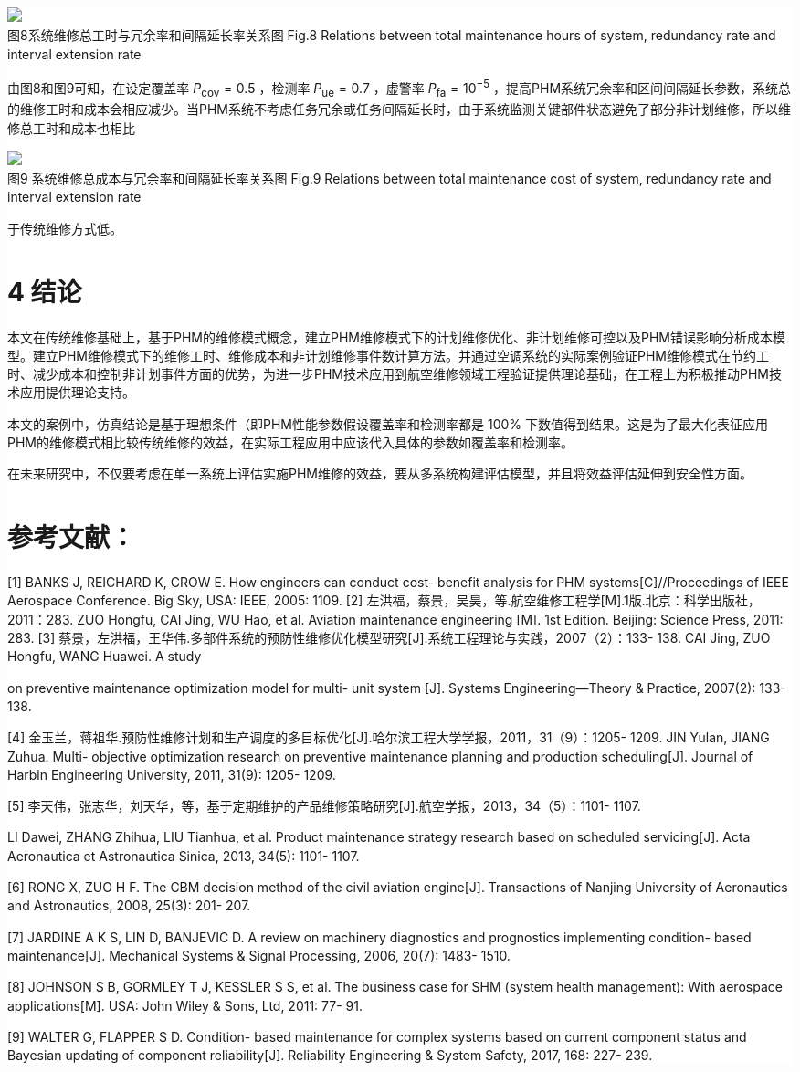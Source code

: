 ![](https://cdn-mineru.openxlab.org.cn/result/2025-09-13/e4614392-b984-4a71-b066-f811feef5dd3/50f1c54c3010d5b88cc0ca2a7a9e3ea1ed297af048feb3765eea193b8594936e.jpg)  
图8系统维修总工时与冗余率和间隔延长率关系图 Fig.8 Relations between total maintenance hours of system, redundancy rate and interval extension rate

由图8和图9可知，在设定覆盖率  $P_{\mathrm{cov}} = 0.5$  ，检测率  $P_{\mathrm{ue}} = 0.7$  ，虚警率  $P_{\mathrm{fa}} = 10^{- 5}$  ，提高PHM系统冗余率和区间间隔延长参数，系统总的维修工时和成本会相应减少。当PHM系统不考虑任务冗余或任务间隔延长时，由于系统监测关键部件状态避免了部分非计划维修，所以维修总工时和成本也相比

![](https://cdn-mineru.openxlab.org.cn/result/2025-09-13/e4614392-b984-4a71-b066-f811feef5dd3/f496e5779a8701b841f3dc3ceaff822bcde69d331df06a303d12bbc518743fe6.jpg)  
图9 系统维修总成本与冗余率和间隔延长率关系图 Fig.9 Relations between total maintenance cost of system, redundancy rate and interval extension rate

于传统维修方式低。

# 4 结论

本文在传统维修基础上，基于PHM的维修模式概念，建立PHM维修模式下的计划维修优化、非计划维修可控以及PHM错误影响分析成本模型。建立PHM维修模式下的维修工时、维修成本和非计划维修事件数计算方法。并通过空调系统的实际案例验证PHM维修模式在节约工时、减少成本和控制非计划事件方面的优势，为进一步PHM技术应用到航空维修领域工程验证提供理论基础，在工程上为积极推动PHM技术应用提供理论支持。

本文的案例中，仿真结论是基于理想条件（即PHM性能参数假设覆盖率和检测率都是  $100\%$  下数值得到结果。这是为了最大化表征应用PHM的维修模式相比较传统维修的效益，在实际工程应用中应该代入具体的参数如覆盖率和检测率。

在未来研究中，不仅要考虑在单一系统上评估实施PHM维修的效益，要从多系统构建评估模型，并且将效益评估延伸到安全性方面。

# 参考文献：

[1] BANKS J, REICHARD K, CROW E. How engineers can conduct cost- benefit analysis for PHM systems[C]//Proceedings of IEEE Aerospace Conference. Big Sky, USA: IEEE, 2005: 1109. [2] 左洪福，蔡景，吴昊，等.航空维修工程学[M].1版.北京：科学出版社，2011：283. ZUO Hongfu, CAI Jing, WU Hao, et al. Aviation maintenance engineering [M]. 1st Edition. Beijing: Science Press, 2011: 283. [3] 蔡景，左洪福，王华伟.多部件系统的预防性维修优化模型研究[J].系统工程理论与实践，2007（2）：133- 138. CAI Jing, ZUO Hongfu, WANG Huawei. A study

on preventive maintenance optimization model for multi- unit system [J]. Systems Engineering—Theory & Practice, 2007(2): 133- 138.

[4] 金玉兰，蒋祖华.预防性维修计划和生产调度的多目标优化[J].哈尔滨工程大学学报，2011，31（9）：1205- 1209. JIN Yulan, JIANG Zuhua. Multi- objective optimization research on preventive maintenance planning and production scheduling[J]. Journal of Harbin Engineering University, 2011, 31(9): 1205- 1209.

[5] 李天伟，张志华，刘天华，等，基于定期维护的产品维修策略研究[J].航空学报，2013，34（5）：1101- 1107.

LI Dawei, ZHANG Zhihua, LIU Tianhua, et al. Product maintenance strategy research based on scheduled servicing[J]. Acta Aeronautica et Astronautica Sinica, 2013, 34(5): 1101- 1107.

[6] RONG X, ZUO H F. The CBM decision method of the civil aviation engine[J]. Transactions of Nanjing University of Aeronautics and Astronautics, 2008, 25(3): 201- 207.

[7] JARDINE A K S, LIN D, BANJEVIC D. A review on machinery diagnostics and prognostics implementing condition- based maintenance[J]. Mechanical Systems & Signal Processing, 2006, 20(7): 1483- 1510.

[8] JOHNSON S B, GORMLEY T J, KESSLER S S, et al. The business case for SHM (system health management): With aerospace applications[M]. USA: John Wiley & Sons, Ltd, 2011: 77- 91.

[9] WALTER G, FLAPPER S D. Condition- based maintenance for complex systems based on current component status and Bayesian updating of component reliability[J]. Reliability Engineering & System Safety, 2017, 168: 227- 239.
